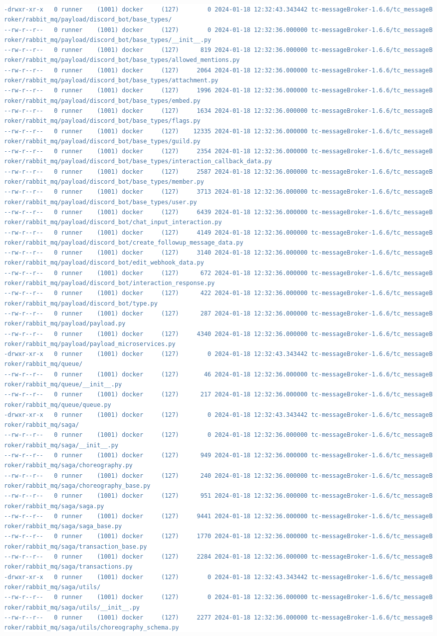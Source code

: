 ```diff
-drwxr-xr-x   0 runner    (1001) docker     (127)        0 2024-01-18 12:32:43.343442 tc-messageBroker-1.6.6/tc_messageBroker/rabbit_mq/payload/discord_bot/base_types/
--rw-r--r--   0 runner    (1001) docker     (127)        0 2024-01-18 12:32:36.000000 tc-messageBroker-1.6.6/tc_messageBroker/rabbit_mq/payload/discord_bot/base_types/__init__.py
--rw-r--r--   0 runner    (1001) docker     (127)      819 2024-01-18 12:32:36.000000 tc-messageBroker-1.6.6/tc_messageBroker/rabbit_mq/payload/discord_bot/base_types/allowed_mentions.py
--rw-r--r--   0 runner    (1001) docker     (127)     2064 2024-01-18 12:32:36.000000 tc-messageBroker-1.6.6/tc_messageBroker/rabbit_mq/payload/discord_bot/base_types/attachment.py
--rw-r--r--   0 runner    (1001) docker     (127)     1996 2024-01-18 12:32:36.000000 tc-messageBroker-1.6.6/tc_messageBroker/rabbit_mq/payload/discord_bot/base_types/embed.py
--rw-r--r--   0 runner    (1001) docker     (127)     1634 2024-01-18 12:32:36.000000 tc-messageBroker-1.6.6/tc_messageBroker/rabbit_mq/payload/discord_bot/base_types/flags.py
--rw-r--r--   0 runner    (1001) docker     (127)    12335 2024-01-18 12:32:36.000000 tc-messageBroker-1.6.6/tc_messageBroker/rabbit_mq/payload/discord_bot/base_types/guild.py
--rw-r--r--   0 runner    (1001) docker     (127)     2354 2024-01-18 12:32:36.000000 tc-messageBroker-1.6.6/tc_messageBroker/rabbit_mq/payload/discord_bot/base_types/interaction_callback_data.py
--rw-r--r--   0 runner    (1001) docker     (127)     2587 2024-01-18 12:32:36.000000 tc-messageBroker-1.6.6/tc_messageBroker/rabbit_mq/payload/discord_bot/base_types/member.py
--rw-r--r--   0 runner    (1001) docker     (127)     3713 2024-01-18 12:32:36.000000 tc-messageBroker-1.6.6/tc_messageBroker/rabbit_mq/payload/discord_bot/base_types/user.py
--rw-r--r--   0 runner    (1001) docker     (127)     6439 2024-01-18 12:32:36.000000 tc-messageBroker-1.6.6/tc_messageBroker/rabbit_mq/payload/discord_bot/chat_input_interaction.py
--rw-r--r--   0 runner    (1001) docker     (127)     4149 2024-01-18 12:32:36.000000 tc-messageBroker-1.6.6/tc_messageBroker/rabbit_mq/payload/discord_bot/create_followup_message_data.py
--rw-r--r--   0 runner    (1001) docker     (127)     3140 2024-01-18 12:32:36.000000 tc-messageBroker-1.6.6/tc_messageBroker/rabbit_mq/payload/discord_bot/edit_webhook_data.py
--rw-r--r--   0 runner    (1001) docker     (127)      672 2024-01-18 12:32:36.000000 tc-messageBroker-1.6.6/tc_messageBroker/rabbit_mq/payload/discord_bot/interaction_response.py
--rw-r--r--   0 runner    (1001) docker     (127)      422 2024-01-18 12:32:36.000000 tc-messageBroker-1.6.6/tc_messageBroker/rabbit_mq/payload/discord_bot/type.py
--rw-r--r--   0 runner    (1001) docker     (127)      287 2024-01-18 12:32:36.000000 tc-messageBroker-1.6.6/tc_messageBroker/rabbit_mq/payload/payload.py
--rw-r--r--   0 runner    (1001) docker     (127)     4340 2024-01-18 12:32:36.000000 tc-messageBroker-1.6.6/tc_messageBroker/rabbit_mq/payload/payload_microservices.py
-drwxr-xr-x   0 runner    (1001) docker     (127)        0 2024-01-18 12:32:43.343442 tc-messageBroker-1.6.6/tc_messageBroker/rabbit_mq/queue/
--rw-r--r--   0 runner    (1001) docker     (127)       46 2024-01-18 12:32:36.000000 tc-messageBroker-1.6.6/tc_messageBroker/rabbit_mq/queue/__init__.py
--rw-r--r--   0 runner    (1001) docker     (127)      217 2024-01-18 12:32:36.000000 tc-messageBroker-1.6.6/tc_messageBroker/rabbit_mq/queue/queue.py
-drwxr-xr-x   0 runner    (1001) docker     (127)        0 2024-01-18 12:32:43.343442 tc-messageBroker-1.6.6/tc_messageBroker/rabbit_mq/saga/
--rw-r--r--   0 runner    (1001) docker     (127)        0 2024-01-18 12:32:36.000000 tc-messageBroker-1.6.6/tc_messageBroker/rabbit_mq/saga/__init__.py
--rw-r--r--   0 runner    (1001) docker     (127)      949 2024-01-18 12:32:36.000000 tc-messageBroker-1.6.6/tc_messageBroker/rabbit_mq/saga/choreography.py
--rw-r--r--   0 runner    (1001) docker     (127)      240 2024-01-18 12:32:36.000000 tc-messageBroker-1.6.6/tc_messageBroker/rabbit_mq/saga/choreography_base.py
--rw-r--r--   0 runner    (1001) docker     (127)      951 2024-01-18 12:32:36.000000 tc-messageBroker-1.6.6/tc_messageBroker/rabbit_mq/saga/saga.py
--rw-r--r--   0 runner    (1001) docker     (127)     9441 2024-01-18 12:32:36.000000 tc-messageBroker-1.6.6/tc_messageBroker/rabbit_mq/saga/saga_base.py
--rw-r--r--   0 runner    (1001) docker     (127)     1770 2024-01-18 12:32:36.000000 tc-messageBroker-1.6.6/tc_messageBroker/rabbit_mq/saga/transaction_base.py
--rw-r--r--   0 runner    (1001) docker     (127)     2284 2024-01-18 12:32:36.000000 tc-messageBroker-1.6.6/tc_messageBroker/rabbit_mq/saga/transactions.py
-drwxr-xr-x   0 runner    (1001) docker     (127)        0 2024-01-18 12:32:43.343442 tc-messageBroker-1.6.6/tc_messageBroker/rabbit_mq/saga/utils/
--rw-r--r--   0 runner    (1001) docker     (127)        0 2024-01-18 12:32:36.000000 tc-messageBroker-1.6.6/tc_messageBroker/rabbit_mq/saga/utils/__init__.py
--rw-r--r--   0 runner    (1001) docker     (127)     2277 2024-01-18 12:32:36.000000 tc-messageBroker-1.6.6/tc_messageBroker/rabbit_mq/saga/utils/choreography_schema.py
```
